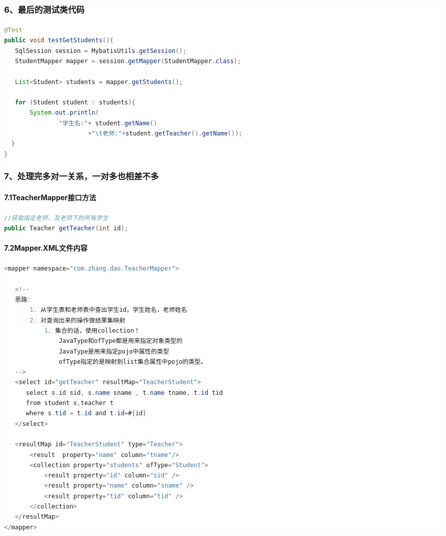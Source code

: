 ### 6、最后的测试类代码

```Java
@Test
public void testGetStudents(){
   SqlSession session = MybatisUtils.getSession();
   StudentMapper mapper = session.getMapper(StudentMapper.class);

   List<Student> students = mapper.getStudents();

   for (Student student : students){
       System.out.println(
               "学生名:"+ student.getName()
                       +"\t老师:"+student.getTeacher().getName());
  }
}
```

### 7、处理完多对一关系，一对多也相差不多

#### 7.1TeacherMapper接口方法

```Java
//获取指定老师，及老师下的所有学生
public Teacher getTeacher(int id);
```

#### 7.2Mapper.XML文件内容

```java
<mapper namespace="com.zhang.dao.TeacherMapper">

   <!--
   思路:
       1. 从学生表和老师表中查出学生id，学生姓名，老师姓名
       2. 对查询出来的操作做结果集映射
           1. 集合的话，使用collection！
               JavaType和ofType都是用来指定对象类型的
               JavaType是用来指定pojo中属性的类型
               ofType指定的是映射到list集合属性中pojo的类型。
   -->
   <select id="getTeacher" resultMap="TeacherStudent">
      select s.id sid, s.name sname , t.name tname, t.id tid
      from student s,teacher t
      where s.tid = t.id and t.id=#{id}
   </select>

   <resultMap id="TeacherStudent" type="Teacher">
       <result  property="name" column="tname"/>
       <collection property="students" ofType="Student">
           <result property="id" column="sid" />
           <result property="name" column="sname" />
           <result property="tid" column="tid" />
       </collection>
   </resultMap>
</mapper>
```
